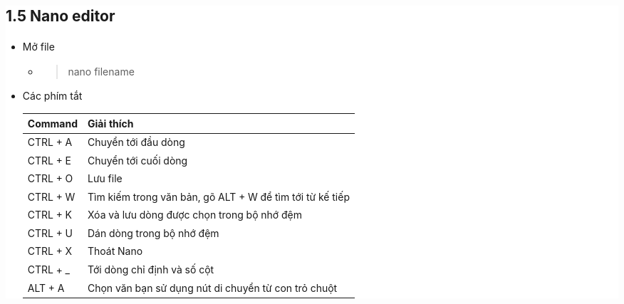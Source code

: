 
## 1.5 Nano editor

* Mở file 

  * > nano filename

* Các phím tắt 

  | Command  | Giải thích                                               |
  | -------- | :------------------------------------------------------- |
  | CTRL + A | Chuyển tới đầu dòng                                      |
  | CTRL + E | Chuyển tới cuối dòng                                     |
  | CTRL + O | Lưu file                                                 |
  | CTRL + W | Tìm kiếm trong văn bản, gõ ALT + W để tìm tới từ kế tiếp |
  | CTRL + K | Xóa và lưu dòng được chọn trong bộ nhớ đệm               |
  | CTRL + U | Dán dòng trong bộ nhớ đệm                                |
  | CTRL + X | Thoát Nano                                               |
  | CTRL + _ | Tới dòng chỉ định và số cột                              |
  | ALT + A  | Chọn văn bạn sử dụng nút di chuyển từ con trỏ chuột      |

  

